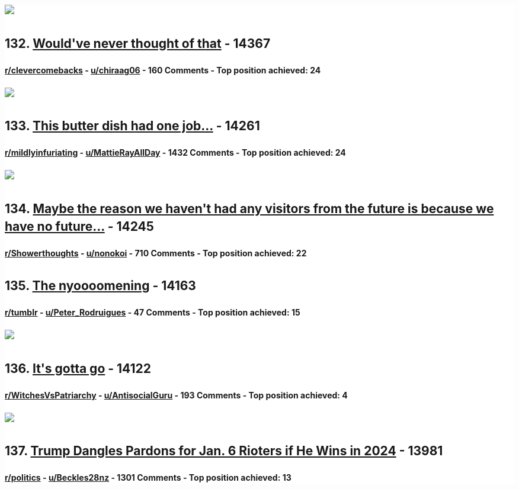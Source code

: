 <a href="https://i.redd.it/gk4w5w4nkxe81.jpg"><img src="https://a.thumbs.redditmedia.com/mNSwno-Qazopgpeb0hVf7KDVlE3Tm5gQ2qyC4k-tTZ0.jpg"></img></a>

## 132. [Would've never thought of that](http://reddit.com/r/clevercomebacks/comments/sg8rz9/wouldve_never_thought_of_that/) - 14367
#### [r/clevercomebacks](http://reddit.com/r/clevercomebacks) - [u/chiraag06](http://reddit.com/u/chiraag06) - 160 Comments - Top position achieved: 24

<a href="https://i.redd.it/ij1tovg5qte81.jpg"><img src="https://b.thumbs.redditmedia.com/t0eAD4A_0wSnXVnSR0-FiI5yMTyO7yVNYtaB-ikuMAU.jpg"></img></a>

## 133. [This butter dish had one job...](http://reddit.com/r/mildlyinfuriating/comments/sghbyr/this_butter_dish_had_one_job/) - 14261
#### [r/mildlyinfuriating](http://reddit.com/r/mildlyinfuriating) - [u/MattieRayAllDay](http://reddit.com/u/MattieRayAllDay) - 1432 Comments - Top position achieved: 24

<a href="https://v.redd.it/tr95kv4arve81"><img src="https://b.thumbs.redditmedia.com/PNoRrNrrZ90CGM76NCKmKVJwHGrMvrcndtIiSNywlzc.jpg"></img></a>

## 134. [Maybe the reason we haven't had any visitors from the future is because we have no future...](http://reddit.com/r/Showerthoughts/comments/sgf3cg/maybe_the_reason_we_havent_had_any_visitors_from/) - 14245
#### [r/Showerthoughts](http://reddit.com/r/Showerthoughts) - [u/nonokoi](http://reddit.com/u/nonokoi) - 710 Comments - Top position achieved: 22

## 135. [The nyoooomening](http://reddit.com/r/tumblr/comments/sg677q/the_nyoooomening/) - 14163
#### [r/tumblr](http://reddit.com/r/tumblr) - [u/Peter_Rodruigues](http://reddit.com/u/Peter_Rodruigues) - 47 Comments - Top position achieved: 15

<a href="https://i.redd.it/skobd1vtvse81.jpg"><img src="https://b.thumbs.redditmedia.com/li_QCBNjkbOsrNipmJ9-rQfe_qf7NuQTiAoJhXf9OzA.jpg"></img></a>

## 136. [It's gotta go](http://reddit.com/r/WitchesVsPatriarchy/comments/sgp28h/its_gotta_go/) - 14122
#### [r/WitchesVsPatriarchy](http://reddit.com/r/WitchesVsPatriarchy) - [u/AntisocialGuru](http://reddit.com/u/AntisocialGuru) - 193 Comments - Top position achieved: 4

<a href="https://i.redd.it/tkua07rqixe81.png"><img src="https://b.thumbs.redditmedia.com/mjWrWvyPSg2HZoCC4W3gkRLjoOt8_p8n-V9Wgd2qzgY.jpg"></img></a>

## 137. [Trump Dangles Pardons for Jan. 6 Rioters if He Wins in 2024](http://reddit.com/r/politics/comments/sfzosd/trump_dangles_pardons_for_jan_6_rioters_if_he/) - 13981
#### [r/politics](http://reddit.com/r/politics) - [u/Beckles28nz](http://reddit.com/u/Beckles28nz) - 1301 Comments - Top position achieved: 13
